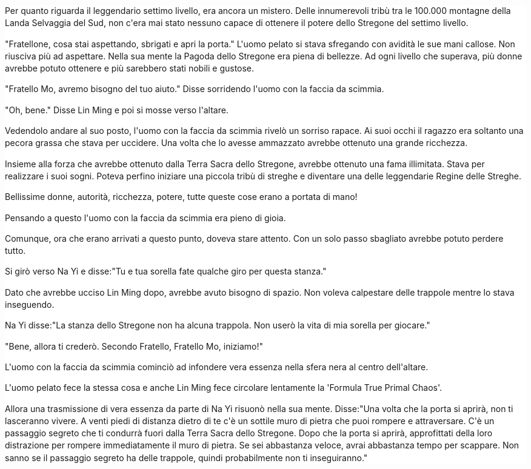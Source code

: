 
Per quanto riguarda il leggendario settimo livello, era ancora un mistero. Delle innumerevoli tribù tra le 100.000 montagne della Landa Selvaggia del Sud, non c'era mai stato nessuno capace di ottenere il potere dello Stregone del settimo livello.


"Fratellone, cosa stai aspettando, sbrigati e apri la porta." L'uomo pelato si stava sfregando con avidità le sue mani callose. Non riusciva più ad aspettare. Nella sua mente la Pagoda dello Stregone era piena di bellezze. Ad ogni livello che superava, più donne avrebbe potuto ottenere e più sarebbero stati nobili e gustose.


"Fratello Mo, avremo bisogno del tuo aiuto." Disse sorridendo l'uomo con la faccia da scimmia. 


"Oh, bene." Disse Lin Ming e poi si mosse verso l'altare.


Vedendolo andare al suo posto, l'uomo con la faccia da scimmia rivelò un sorriso rapace. Ai suoi occhi il ragazzo era soltanto una pecora grassa che stava per uccidere. Una volta che lo avesse ammazzato avrebbe ottenuto una grande ricchezza.


Insieme alla forza che avrebbe ottenuto dalla Terra Sacra dello Stregone, avrebbe ottenuto una fama illimitata. Stava per realizzare i suoi sogni. Poteva perfino iniziare una piccola tribù di streghe e diventare una delle leggendarie Regine delle Streghe.


Bellissime donne, autorità, ricchezza, potere, tutte queste cose erano a portata di mano!


Pensando a questo l'uomo con la faccia da scimmia era pieno di gioia.


Comunque, ora che erano arrivati a questo punto, doveva stare attento. Con un solo passo sbagliato avrebbe potuto perdere tutto.


Si girò verso Na Yi e disse:"Tu e tua sorella fate qualche giro per questa stanza."


Dato che avrebbe ucciso Lin Ming dopo, avrebbe avuto bisogno di spazio. Non voleva calpestare delle trappole mentre lo stava inseguendo.


Na Yi disse:"La stanza dello Stregone non ha alcuna trappola. Non userò la vita di mia sorella per giocare."


"Bene, allora ti crederò. Secondo Fratello, Fratello Mo, iniziamo!"


L'uomo con la faccia da scimmia cominciò ad infondere vera essenza nella sfera nera al centro dell'altare.


L'uomo pelato fece la stessa cosa e anche Lin Ming fece circolare lentamente la 'Formula True Primal Chaos'.


Allora una trasmissione di vera essenza da parte di Na Yi risuonò nella sua mente. Disse:"Una volta che la porta si aprirà, non ti lasceranno vivere. A venti piedi di distanza dietro di te c'è un sottile muro di pietra che puoi rompere e attraversare. C'è un passaggio segreto che ti condurrà fuori dalla Terra Sacra dello Stregone. Dopo che la porta si aprirà, approfittati della loro distrazione per rompere immediatamente il muro di pietra. Se sei abbastanza veloce, avrai abbastanza tempo per scappare.
Non sanno se il passaggio segreto ha delle trappole, quindi probabilmente non ti inseguiranno."
